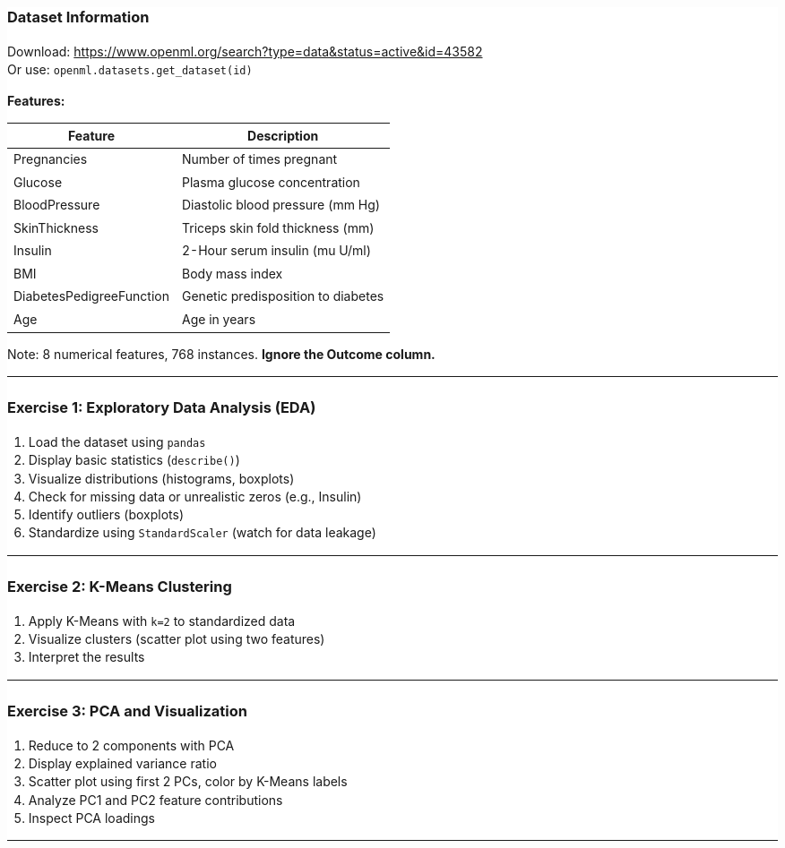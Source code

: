 
### Dataset Information

Download: https://www.openml.org/search?type=data&status=active&id=43582  
Or use: `openml.datasets.get_dataset(id)`

**Features:**

| Feature | Description |
|--------|-------------|
| Pregnancies | Number of times pregnant |
| Glucose | Plasma glucose concentration |
| BloodPressure | Diastolic blood pressure (mm Hg) |
| SkinThickness | Triceps skin fold thickness (mm) |
| Insulin | 2-Hour serum insulin (mu U/ml) |
| BMI | Body mass index |
| DiabetesPedigreeFunction | Genetic predisposition to diabetes |
| Age | Age in years |

Note: 8 numerical features, 768 instances. **Ignore the Outcome column.**

---

### Exercise 1: Exploratory Data Analysis (EDA)

1. Load the dataset using `pandas`
2. Display basic statistics (`describe()`)
3. Visualize distributions (histograms, boxplots)
4. Check for missing data or unrealistic zeros (e.g., Insulin)
5. Identify outliers (boxplots)
6. Standardize using `StandardScaler` (watch for data leakage)

---

### Exercise 2: K-Means Clustering

1. Apply K-Means with `k=2` to standardized data
2. Visualize clusters (scatter plot using two features)
3. Interpret the results

---

### Exercise 3: PCA and Visualization

1. Reduce to 2 components with PCA
2. Display explained variance ratio
3. Scatter plot using first 2 PCs, color by K-Means labels
4. Analyze PC1 and PC2 feature contributions
5. Inspect PCA loadings

---
